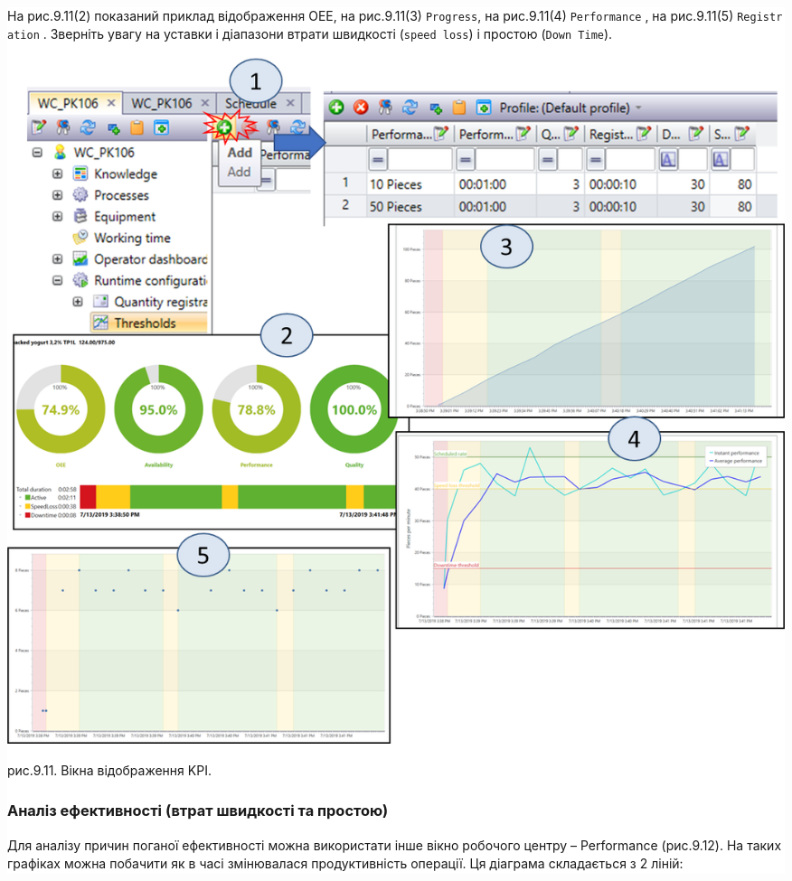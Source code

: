 На рис.9.11(2) показаний приклад відображення OEE, на  рис.9.11(3)  `Progress`, на рис.9.11(4) `Performance` , на рис.9.11(5)  `Registration` . Зверніть увагу на уставки і діапазони втрати швидкості (`speed loss`) і простою (`Down Time`). 

![image-20230322145500356](media/image-20230322143337570.png)

рис.9.11. Вікна відображення KPI.

### Аналіз ефективності (втрат швидкості та простою)

Для аналізу причин поганої ефективності можна використати інше вікно робочого центру – Performance (рис.9.12). На таких графіках можна побачити як в часі змінювалася продуктивність операції. Ця діаграма складається з 2 ліній:
